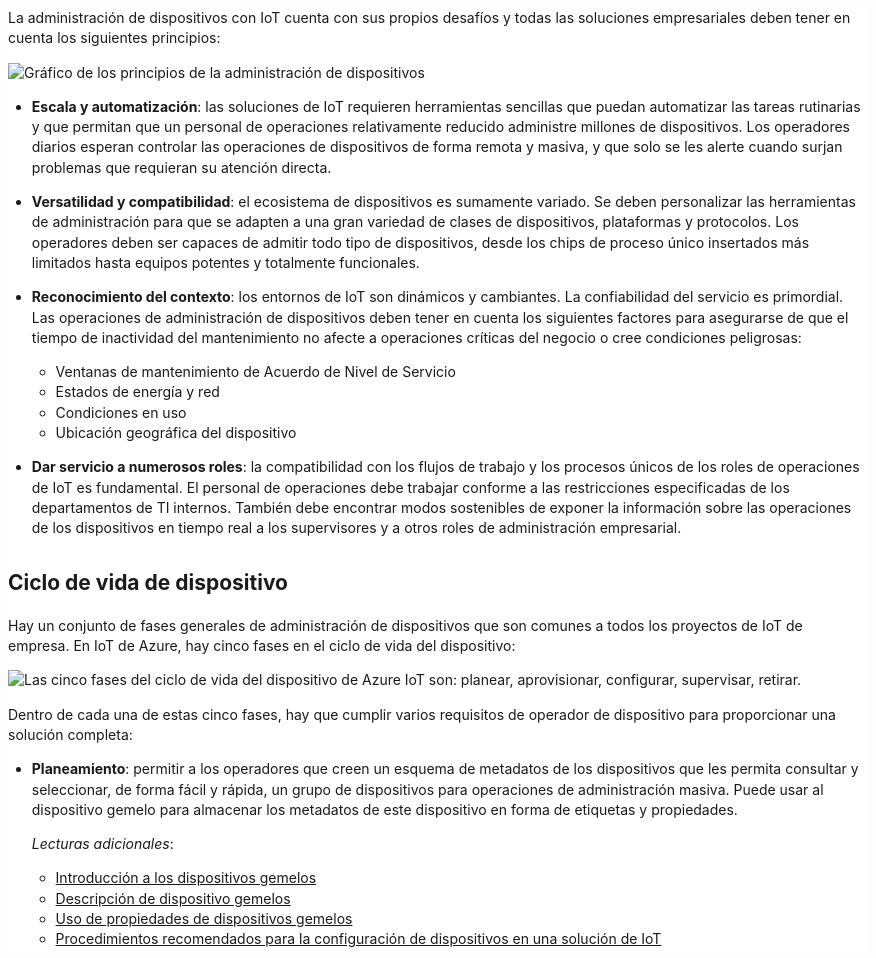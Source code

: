 La administración de dispositivos con IoT cuenta con sus propios desafíos y todas las soluciones empresariales deben tener en cuenta los siguientes principios:

![Gráfico de los principios de la administración de dispositivos](media/iot-hub-device-management-overview/image4.png)

* **Escala y automatización**: las soluciones de IoT requieren herramientas sencillas que puedan automatizar las tareas rutinarias y que permitan que un personal de operaciones relativamente reducido administre millones de dispositivos. Los operadores diarios esperan controlar las operaciones de dispositivos de forma remota y masiva, y que solo se les alerte cuando surjan problemas que requieran su atención directa.

* **Versatilidad y compatibilidad**: el ecosistema de dispositivos es sumamente variado. Se deben personalizar las herramientas de administración para que se adapten a una gran variedad de clases de dispositivos, plataformas y protocolos. Los operadores deben ser capaces de admitir todo tipo de dispositivos, desde los chips de proceso único insertados más limitados hasta equipos potentes y totalmente funcionales.

* **Reconocimiento del contexto**: los entornos de IoT son dinámicos y cambiantes. La confiabilidad del servicio es primordial. Las operaciones de administración de dispositivos deben tener en cuenta los siguientes factores para asegurarse de que el tiempo de inactividad del mantenimiento no afecte a operaciones críticas del negocio o cree condiciones peligrosas:

    * Ventanas de mantenimiento de Acuerdo de Nivel de Servicio
    * Estados de energía y red
    * Condiciones en uso
    * Ubicación geográfica del dispositivo

* **Dar servicio a numerosos roles**: la compatibilidad con los flujos de trabajo y los procesos únicos de los roles de operaciones de IoT es fundamental. El personal de operaciones debe trabajar conforme a las restricciones especificadas de los departamentos de TI internos.  También debe encontrar modos sostenibles de exponer la información sobre las operaciones de los dispositivos en tiempo real a los supervisores y a otros roles de administración empresarial.

## <a name="device-lifecycle"></a>Ciclo de vida de dispositivo
Hay un conjunto de fases generales de administración de dispositivos que son comunes a todos los proyectos de IoT de empresa. En IoT de Azure, hay cinco fases en el ciclo de vida del dispositivo:

![Las cinco fases del ciclo de vida del dispositivo de Azure IoT son: planear, aprovisionar, configurar, supervisar, retirar.](./media/iot-hub-device-management-overview/image5.png)

Dentro de cada una de estas cinco fases, hay que cumplir varios requisitos de operador de dispositivo para proporcionar una solución completa:

* **Planeamiento**: permitir a los operadores que creen un esquema de metadatos de los dispositivos que les permita consultar y seleccionar, de forma fácil y rápida, un grupo de dispositivos para operaciones de administración masiva. Puede usar al dispositivo gemelo para almacenar los metadatos de este dispositivo en forma de etiquetas y propiedades.
  
    *Lecturas adicionales*: 
    * [Introducción a los dispositivos gemelos](iot-hub-node-node-twin-getstarted.md)
    * [Descripción de dispositivo gemelos](iot-hub-devguide-device-twins.md)
    * [Uso de propiedades de dispositivos gemelos](tutorial-device-twins.md)
    * [Procedimientos recomendados para la configuración de dispositivos en una solución de IoT](iot-hub-configuration-best-practices.md)
